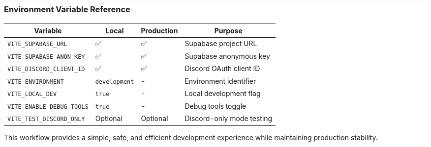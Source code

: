 ### Environment Variable Reference
| Variable | Local | Production | Purpose |
|----------|-------|------------|---------|
| `VITE_SUPABASE_URL` | ✅ | ✅ | Supabase project URL |
| `VITE_SUPABASE_ANON_KEY` | ✅ | ✅ | Supabase anonymous key |
| `VITE_DISCORD_CLIENT_ID` | ✅ | ✅ | Discord OAuth client ID |
| `VITE_ENVIRONMENT` | `development` | - | Environment identifier |
| `VITE_LOCAL_DEV` | `true` | - | Local development flag |
| `VITE_ENABLE_DEBUG_TOOLS` | `true` | - | Debug tools toggle |
| `VITE_TEST_DISCORD_ONLY` | Optional | Optional | Discord-only mode testing |

This workflow provides a simple, safe, and efficient development experience while maintaining production stability. 